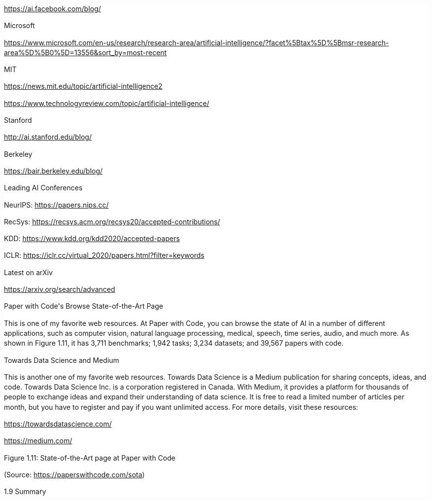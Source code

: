 https://ai.facebook.com/blog/

Microsoft

https://www.microsoft.com/en-us/research/research-area/artificial-intelligence/?facet%5Btax%5D%5Bmsr-research-area%5D%5B0%5D=13556&sort_by=most-recent

MIT

https://news.mit.edu/topic/artificial-intelligence2

https://www.technologyreview.com/topic/artificial-intelligence/

Stanford

http://ai.stanford.edu/blog/

Berkeley

https://bair.berkeley.edu/blog/

Leading AI Conferences

NeurIPS: https://papers.nips.cc/

RecSys: https://recsys.acm.org/recsys20/accepted-contributions/

KDD: https://www.kdd.org/kdd2020/accepted-papers

ICLR: https://iclr.cc/virtual_2020/papers.html?filter=keywords

Latest on arXiv

https://arxiv.org/search/advanced

Paper with Code\'s Browse State-of-the-Art Page

This is one of my favorite web resources. At Paper with Code, you can
browse the state of AI in a number of different applications, such as
computer vision, natural language processing, medical, speech, time
series, audio, and much more. As shown in Figure 1.11, it has 3,711
benchmarks; 1,942 tasks; 3,234 datasets; and 39,567 papers with code.

Towards Data Science and Medium

This is another one of my favorite web resources. Towards Data Science
is a Medium publication for sharing concepts, ideas, and code. Towards
Data Science Inc. is a corporation registered in Canada. With Medium, it
provides a platform for thousands of people to exchange ideas and expand
their understanding of data science. It is free to read a limited number
of articles per month, but you have to register and pay if you want
unlimited access. For more details, visit these resources:

https://towardsdatascience.com/

https://medium.com/

Figure 1.11: State-of-the-Art page at Paper with Code

(Source: https://paperswithcode.com/sota)

1.9 Summary
